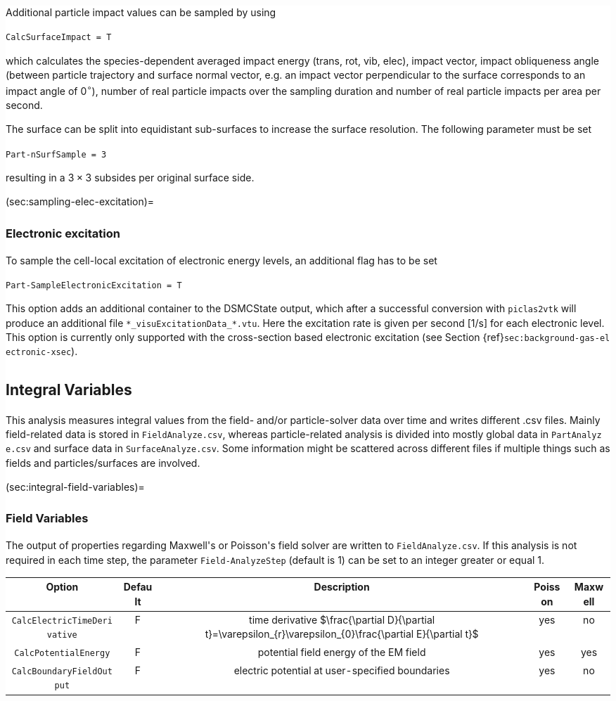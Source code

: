 Additional particle impact values can be sampled by using

    CalcSurfaceImpact = T

which calculates the species-dependent averaged impact energy (trans, rot, vib, elec), impact vector, impact obliqueness angle
(between particle trajectory and surface normal vector, e.g. an impact vector perpendicular to the surface corresponds to an
impact angle of $0^{\circ}$), number of real particle impacts over the sampling duration and number of real particle impacts
per area per second.

The surface can be split into equidistant sub-surfaces to increase the surface resolution. The following parameter must be set

    Part-nSurfSample = 3

resulting in a $3\times3$ subsides per original surface side.

(sec:sampling-elec-excitation)=
### Electronic excitation

To sample the cell-local excitation of electronic energy levels, an additional flag has to be set

    Part-SampleElectronicExcitation = T

This option adds an additional container to the DSMCState output, which after a successful conversion with `piclas2vtk` will produce an additional file `*_visuExcitationData_*.vtu`. Here the excitation rate is given per second [1/s] for each electronic level. This option is currently only supported with the cross-section based electronic excitation (see Section {ref}`sec:background-gas-electronic-xsec`).

## Integral Variables
This analysis measures integral values from the field- and/or particle-solver data over time and writes different .csv files.
Mainly field-related data is stored in `FieldAnalyze.csv`, whereas particle-related analysis is divided into mostly global data in
`PartAnalyze.csv` and surface data in `SurfaceAnalyze.csv`. Some information might be scattered across different files if multiple
things such as fields and particles/surfaces are involved.

(sec:integral-field-variables)=
### Field Variables
The output of properties regarding Maxwell's or Poisson's field solver are written to `FieldAnalyze.csv`.
If this analysis is not required in each time step, the parameter `Field-AnalyzeStep` (default is 1) can be set to an integer
greater or equal 1.

|          **Option**          | **Default** |                                               **Description**                                               | Poisson | Maxwell |
| :--------------------------: | :---------: | :---------------------------------------------------------------------------------------------------------: | :-----: | :-----: |
| `CalcElectricTimeDerivative` |      F      | time derivative $\frac{\partial D}{\partial t}=\varepsilon_{r}\varepsilon_{0}\frac{\partial E}{\partial t}$ |   yes   |   no    |
|    `CalcPotentialEnergy`     |      F      |                                   potential field energy of the EM field                                    |   yes   |   yes   |
|  `CalcBoundaryFieldOutput`   |      F      |                               electric potential at user-specified boundaries                               |   yes   |   no    |
